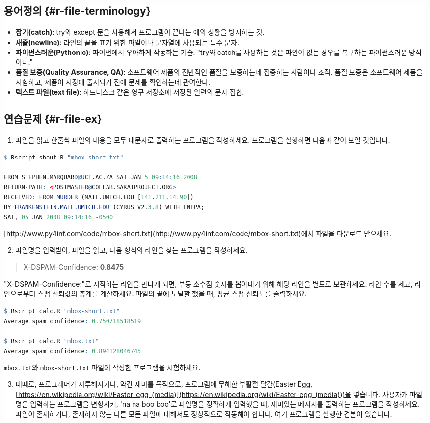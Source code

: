 ## 용어정의 {#r-file-terminology}

- **잡기(catch)**: try와 except 문을 사용해서 프로그램이 끝나는 예외 상황을 방지하는 것.
- **새줄(newline)**: 라인의 끝을 표기 위한 파일이나 문자열에 사용되는 특수 문자.
- **파이썬스러운(Pythonic)**: 파이썬에서 우아하게 작동하는 기술. "try와 catch를 사용하는 것은 파일이 없는 경우를 복구하는 파이썬스러운 방식이다."
- **품질 보증(Quality Assurance, QA)**: 소프트웨어 제품의 전반적인 품질을 보중하는데 집중하는 사람이나 조직. 품질 보증은 소프트웨어 제품을 시험하고, 제품이 시장에 출시되기 전에 문제를 확인하는데 관여한다.
- **텍스트 파일(text file)**: 하드디스크 같은 영구 저장소에 저장된 일련의 문자 집합.

## 연습문제 {#r-file-ex}


1. 파일을 읽고 한줄씩 파일의 내용을 모두 대문자로 출력하는 프로그램을 작성하세요.
프로그램을 실행하면 다음과 같이 보일 것입니다.


```r
$ Rscript shout.R "mbox-short.txt"

FROM STEPHEN.MARQUARD@UCT.AC.ZA SAT JAN 5 09:14:16 2008
RETURN-PATH: <POSTMASTER@COLLAB.SAKAIPROJECT.ORG>
RECEIVED: FROM MURDER (MAIL.UMICH.EDU [141.211.14.90])
BY FRANKENSTEIN.MAIL.UMICH.EDU (CYRUS V2.3.8) WITH LMTPA;
SAT, 05 JAN 2008 09:14:16 -0500
```

[http://www.py4inf.com/code/mbox-short.txt](http://www.py4inf.com/code/mbox-short.txt)에서 파일을 다운로드 받으세요.


2. 파일명을 입력받아, 파일을 읽고, 다음 형식의 라인을 찾는 프로그램을 작성하세요.


> X-DSPAM-Confidence: **0.8475**

"X-DSPAM-Confidence:"로 시작하는 라인을 만나게 되면, 부동 소수점 숫자를 뽑아내기 위해 해당 라인을 별도로 보관하세요.
라인 수를 세고, 라인으로부터 스팸 신뢰값의 총계를 계산하세요. 
파일의 끝에 도달할 했을 때, 평균 스팸 신뢰도를 출력하세요.


```r
$ Rscript calc.R "mbox-short.txt"
Average spam confidence: 0.750718518519

$ Rscript calc.R "mbox.txt"
Average spam confidence: 0.894128046745
```

`mbox.txt`와 `mbox-short.txt` 파일에 작성한 프로그램을 시험하세요.


3. 때때로, 프로그래머가 지루해지거나, 약간 재미를 목적으로, 
프로그램에 무해한 부활절 달걀(Easter Egg, [https://en.wikipedia.org/wiki/Easter_egg_(media)](https://en.wikipedia.org/wiki/Easter_egg_(media)))을 넣습니다.
사용자가 파일명을 입력하는 프로그램을 변형시켜, 'na na boo boo'로 파일명을 정확하게 입력했을 때, 재미있는 메시지를 출력하는 프로그램을 작성하세요.
파일이 존재하거나, 존재하지 않는 다른 모든 파일에 대해서도 정상적으로 작동해야 합니다. 
여기 프로그램을 실행한 견본이 있습니다.


[^xwMOOC-rscript]: [.R 스크립트를 인자와 함께 실행](http://statkclee.github.io/parallel-r/r-parallel-rscript-args.html)